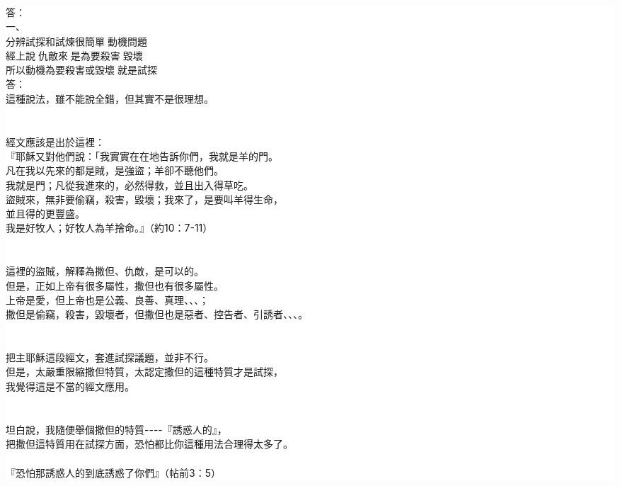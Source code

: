 <div>答：</div>

<div>一、</div>

<div>分辨試探和試煉很簡單 動機問題</div>

<div>經上說 仇敵來 是為要殺害 毀壞</div>

<div>所以動機為要殺害或毀壞 就是試探</div>

<div>答：</div>

<div>這種說法，雖不能說全錯，但其實不是很理想。</div>

<div>&nbsp;</div>

<div>&nbsp;</div>

<div>經文應該是出於這裡：</div>

<div>『耶穌又對他們說：「我實實在在地告訴你們，我就是羊的門。</div>

<div>凡在我以先來的都是賊，是強盜；羊卻不聽他們。</div>

<div>我就是門；凡從我進來的，必然得救，並且出入得草吃。</div>

<div>盜賊來，無非要偷竊，殺害，毀壞；我來了，是要叫羊得生命，</div>

<div>並且得的更豐盛。</div>

<div>我是好牧人；好牧人為羊捨命。』（約10：7-11）</div>

<div>&nbsp;</div>

<div>&nbsp;</div>

<div>這裡的盜賊，解釋為撒但、仇敵，是可以的。</div>

<div>但是，正如上帝有很多屬性，撒但也有很多屬性。</div>

<div>上帝是愛，但上帝也是公義、良善、真理、、、；</div>

<div>撒但是偷竊，殺害，毀壞者，但撒但也是惡者、控告者、引誘者、、、。</div>

<div>&nbsp;</div>

<div>&nbsp;</div>

<div>把主耶穌這段經文，套進試探議題，並非不行。</div>

<div>但是，太嚴重限縮撒但特質，太認定撒但的這種特質才是試探，</div>

<div>我覺得這是不當的經文應用。</div>

<div>&nbsp;</div>

<div>&nbsp;</div>

<div>坦白說，我隨便舉個撒但的特質----『誘惑人的』，</div>

<div>把撒但這特質用在試探方面，恐怕都比你這種用法合理得太多了。</div>

<div>&nbsp;</div>

<div>『恐怕那誘惑人的到底誘惑了你們』（帖前3：5）</div>
